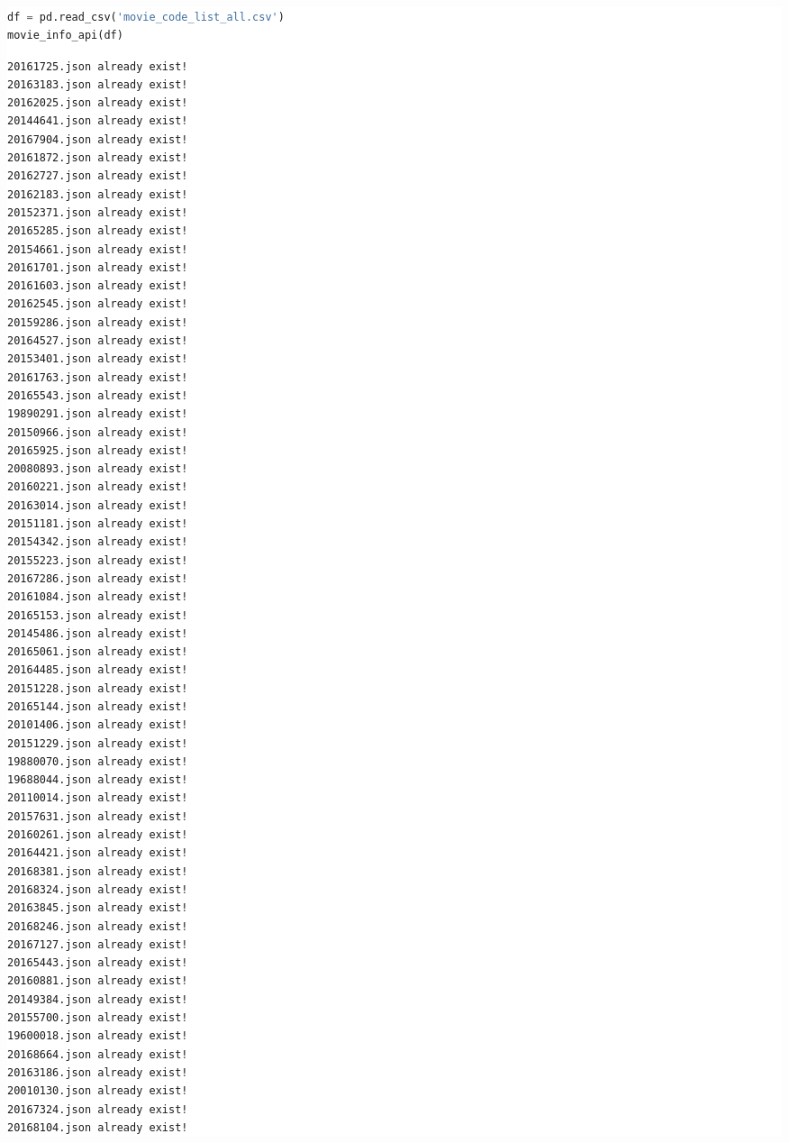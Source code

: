 ```python
df = pd.read_csv('movie_code_list_all.csv')
movie_info_api(df)
```

    20161725.json already exist!
    20163183.json already exist!
    20162025.json already exist!
    20144641.json already exist!
    20167904.json already exist!
    20161872.json already exist!
    20162727.json already exist!
    20162183.json already exist!
    20152371.json already exist!
    20165285.json already exist!
    20154661.json already exist!
    20161701.json already exist!
    20161603.json already exist!
    20162545.json already exist!
    20159286.json already exist!
    20164527.json already exist!
    20153401.json already exist!
    20161763.json already exist!
    20165543.json already exist!
    19890291.json already exist!
    20150966.json already exist!
    20165925.json already exist!
    20080893.json already exist!
    20160221.json already exist!
    20163014.json already exist!
    20151181.json already exist!
    20154342.json already exist!
    20155223.json already exist!
    20167286.json already exist!
    20161084.json already exist!
    20165153.json already exist!
    20145486.json already exist!
    20165061.json already exist!
    20164485.json already exist!
    20151228.json already exist!
    20165144.json already exist!
    20101406.json already exist!
    20151229.json already exist!
    19880070.json already exist!
    19688044.json already exist!
    20110014.json already exist!
    20157631.json already exist!
    20160261.json already exist!
    20164421.json already exist!
    20168381.json already exist!
    20168324.json already exist!
    20163845.json already exist!
    20168246.json already exist!
    20167127.json already exist!
    20165443.json already exist!
    20160881.json already exist!
    20149384.json already exist!
    20155700.json already exist!
    19600018.json already exist!
    20168664.json already exist!
    20163186.json already exist!
    20010130.json already exist!
    20167324.json already exist!
    20168104.json already exist!